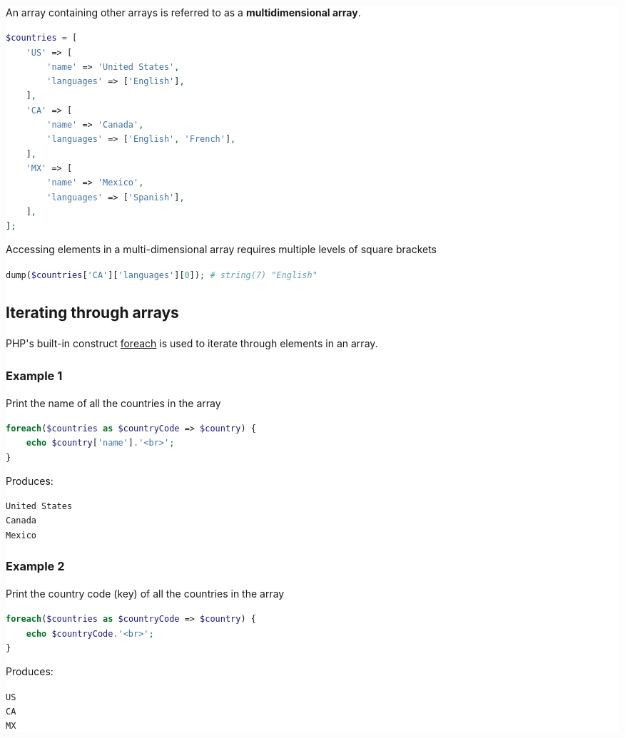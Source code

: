 An array containing other arrays is referred to as a **multidimensional array**.

```php
$countries = [
    'US' => [
        'name' => 'United States',
        'languages' => ['English'],
    ],
    'CA' => [
        'name' => 'Canada',
        'languages' => ['English', 'French'],
    ],
    'MX' => [
        'name' => 'Mexico',
        'languages' => ['Spanish'],
    ],
];
```

Accessing elements in a multi-dimensional array requires multiple levels of square brackets

```php
dump($countries['CA']['languages'][0]); # string(7) "English"
```



## Iterating through arrays
PHP's built-in construct [foreach](http://php.net/manual/en/control-structures.foreach.php) is used to iterate through elements in an array.

### Example 1
Print the name of all the countries in the array
```php
foreach($countries as $countryCode => $country) {
    echo $country['name'].'<br>';
}
```

Produces:
```xml
United States
Canada
Mexico
```

### Example 2
Print the country code (key) of all the countries in the array

```php
foreach($countries as $countryCode => $country) {
    echo $countryCode.'<br>';
}
```

Produces:
```xml
US
CA
MX
```

